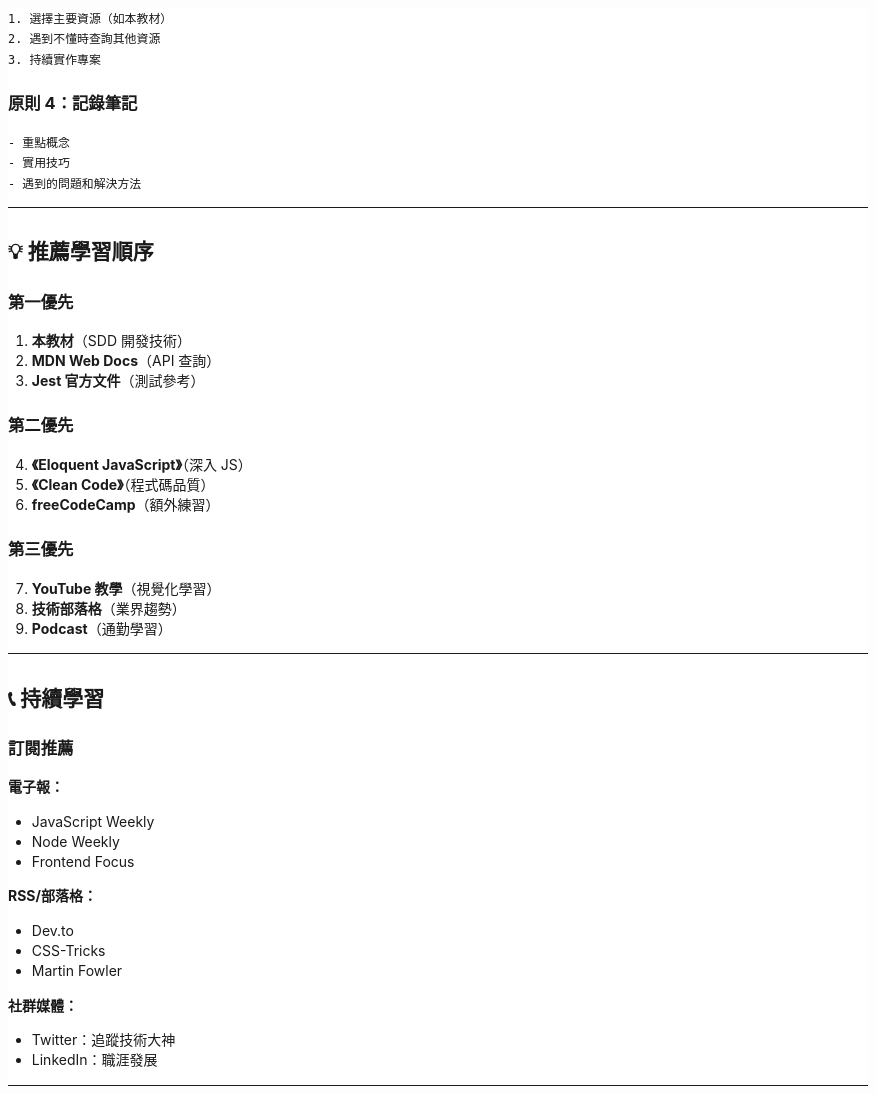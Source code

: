 ```
1. 選擇主要資源（如本教材）
2. 遇到不懂時查詢其他資源
3. 持續實作專案
```

### 原則 4：記錄筆記

```
- 重點概念
- 實用技巧
- 遇到的問題和解決方法
```

---

## 💡 推薦學習順序

### 第一優先

1. **本教材**（SDD 開發技術）
2. **MDN Web Docs**（API 查詢）
3. **Jest 官方文件**（測試參考）

### 第二優先

4. **《Eloquent JavaScript》**（深入 JS）
5. **《Clean Code》**（程式碼品質）
6. **freeCodeCamp**（額外練習）

### 第三優先

7. **YouTube 教學**（視覺化學習）
8. **技術部落格**（業界趨勢）
9. **Podcast**（通勤學習）

---

## 📞 持續學習

### 訂閱推薦

**電子報：**
- JavaScript Weekly
- Node Weekly
- Frontend Focus

**RSS/部落格：**
- Dev.to
- CSS-Tricks
- Martin Fowler

**社群媒體：**
- Twitter：追蹤技術大神
- LinkedIn：職涯發展

---